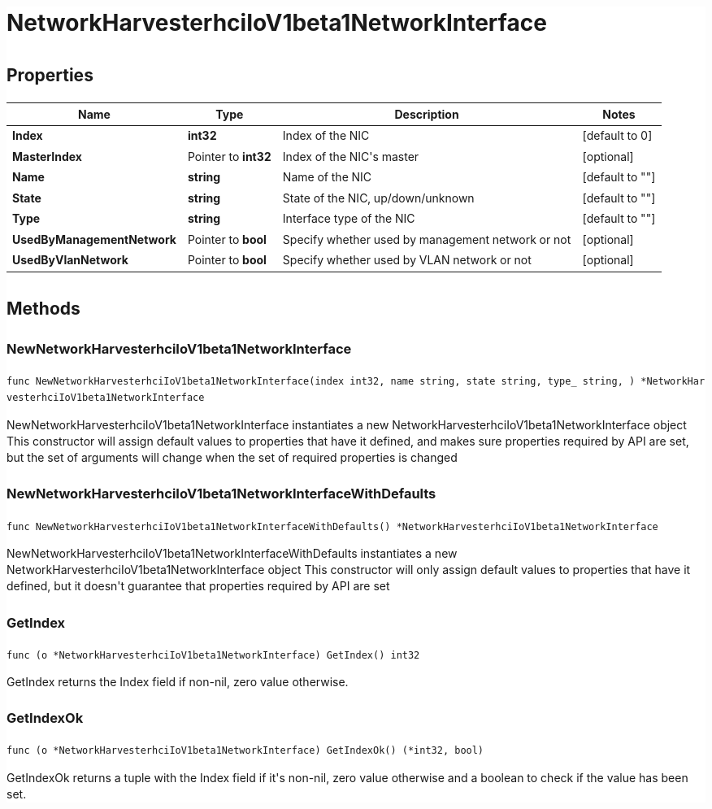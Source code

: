 # NetworkHarvesterhciIoV1beta1NetworkInterface

## Properties

Name | Type | Description | Notes
------------ | ------------- | ------------- | -------------
**Index** | **int32** | Index of the NIC | [default to 0]
**MasterIndex** | Pointer to **int32** | Index of the NIC&#39;s master | [optional] 
**Name** | **string** | Name of the NIC | [default to ""]
**State** | **string** | State of the NIC, up/down/unknown | [default to ""]
**Type** | **string** | Interface type of the NIC | [default to ""]
**UsedByManagementNetwork** | Pointer to **bool** | Specify whether used by management network or not | [optional] 
**UsedByVlanNetwork** | Pointer to **bool** | Specify whether used by VLAN network or not | [optional] 

## Methods

### NewNetworkHarvesterhciIoV1beta1NetworkInterface

`func NewNetworkHarvesterhciIoV1beta1NetworkInterface(index int32, name string, state string, type_ string, ) *NetworkHarvesterhciIoV1beta1NetworkInterface`

NewNetworkHarvesterhciIoV1beta1NetworkInterface instantiates a new NetworkHarvesterhciIoV1beta1NetworkInterface object
This constructor will assign default values to properties that have it defined,
and makes sure properties required by API are set, but the set of arguments
will change when the set of required properties is changed

### NewNetworkHarvesterhciIoV1beta1NetworkInterfaceWithDefaults

`func NewNetworkHarvesterhciIoV1beta1NetworkInterfaceWithDefaults() *NetworkHarvesterhciIoV1beta1NetworkInterface`

NewNetworkHarvesterhciIoV1beta1NetworkInterfaceWithDefaults instantiates a new NetworkHarvesterhciIoV1beta1NetworkInterface object
This constructor will only assign default values to properties that have it defined,
but it doesn't guarantee that properties required by API are set

### GetIndex

`func (o *NetworkHarvesterhciIoV1beta1NetworkInterface) GetIndex() int32`

GetIndex returns the Index field if non-nil, zero value otherwise.

### GetIndexOk

`func (o *NetworkHarvesterhciIoV1beta1NetworkInterface) GetIndexOk() (*int32, bool)`

GetIndexOk returns a tuple with the Index field if it's non-nil, zero value otherwise
and a boolean to check if the value has been set.
